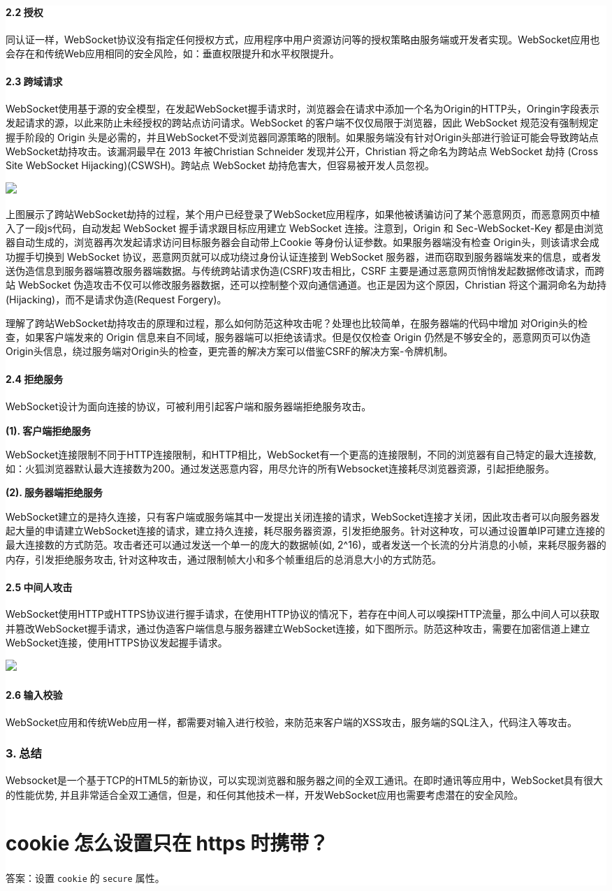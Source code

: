 #### 2.2 授权  
  
同认证一样，WebSocket协议没有指定任何授权方式，应用程序中用户资源访问等的授权策略由服务端或开发者实现。WebSocket应用也会存在和传统Web应用相同的安全风险，如：垂直权限提升和水平权限提升。  
  
#### 2.3 跨域请求  
  
WebSocket使用基于源的安全模型，在发起WebSocket握手请求时，浏览器会在请求中添加一个名为Origin的HTTP头，Oringin字段表示发起请求的源，以此来防止未经授权的跨站点访问请求。WebSocket 的客户端不仅仅局限于浏览器，因此 WebSocket 规范没有强制规定握手阶段的 Origin 头是必需的，并且WebSocket不受浏览器同源策略的限制。如果服务端没有针对Origin头部进行验证可能会导致跨站点WebSocket劫持攻击。该漏洞最早在 2013 年被Christian Schneider 发现并公开，Christian 将之命名为跨站点 WebSocket 劫持 (Cross Site WebSocket Hijacking)(CSWSH)。跨站点 WebSocket 劫持危害大，但容易被开发人员忽视。  
  
![](https://p1-jj.byteimg.com/tos-cn-i-t2oaga2asx/gold-user-assets/2018/11/5/166e31708cdaca2e~tplv-t2oaga2asx-zoom-in-crop-mark:4536:0:0:0.image)   
  
上图展示了跨站WebSocket劫持的过程，某个用户已经登录了WebSocket应用程序，如果他被诱骗访问了某个恶意网页，而恶意网页中植入了一段js代码，自动发起 WebSocket 握手请求跟目标应用建立 WebSocket 连接。注意到，Origin 和 Sec-WebSocket-Key 都是由浏览器自动生成的，浏览器再次发起请求访问目标服务器会自动带上Cookie 等身份认证参数。如果服务器端没有检查 Origin头，则该请求会成功握手切换到 WebSocket 协议，恶意网页就可以成功绕过身份认证连接到 WebSocket 服务器，进而窃取到服务器端发来的信息，或者发送伪造信息到服务器端篡改服务器端数据。与传统跨站请求伪造(CSRF)攻击相比，CSRF 主要是通过恶意网页悄悄发起数据修改请求，而跨站 WebSocket 伪造攻击不仅可以修改服务器数据，还可以控制整个双向通信通道。也正是因为这个原因，Christian 将这个漏洞命名为劫持(Hijacking)，而不是请求伪造(Request Forgery)。  
  
理解了跨站WebSocket劫持攻击的原理和过程，那么如何防范这种攻击呢？处理也比较简单，在服务器端的代码中增加 对Origin头的检查，如果客户端发来的 Origin 信息来自不同域，服务器端可以拒绝该请求。但是仅仅检查 Origin 仍然是不够安全的，恶意网页可以伪造Origin头信息，绕过服务端对Origin头的检查，更完善的解决方案可以借鉴CSRF的解决方案-令牌机制。  
  
#### 2.4 拒绝服务  
  
WebSocket设计为面向连接的协议，可被利用引起客户端和服务器端拒绝服务攻击。  
  
**(1). 客户端拒绝服务**  
  
WebSocket连接限制不同于HTTP连接限制，和HTTP相比，WebSocket有一个更高的连接限制，不同的浏览器有自己特定的最大连接数,如：火狐浏览器默认最大连接数为200。通过发送恶意内容，用尽允许的所有Websocket连接耗尽浏览器资源，引起拒绝服务。  
  
**(2). 服务器端拒绝服务**  
  
WebSocket建立的是持久连接，只有客户端或服务端其中一发提出关闭连接的请求，WebSocket连接才关闭，因此攻击者可以向服务器发起大量的申请建立WebSocket连接的请求，建立持久连接，耗尽服务器资源，引发拒绝服务。针对这种攻，可以通过设置单IP可建立连接的最大连接数的方式防范。攻击者还可以通过发送一个单一的庞大的数据帧(如, 2^16)，或者发送一个长流的分片消息的小帧，来耗尽服务器的内存，引发拒绝服务攻击, 针对这种攻击，通过限制帧大小和多个帧重组后的总消息大小的方式防范。  
  
#### 2.5 中间人攻击  
  
WebSocket使用HTTP或HTTPS协议进行握手请求，在使用HTTP协议的情况下，若存在中间人可以嗅探HTTP流量，那么中间人可以获取并篡改WebSocket握手请求，通过伪造客户端信息与服务器建立WebSocket连接，如下图所示。防范这种攻击，需要在加密信道上建立WebSocket连接，使用HTTPS协议发起握手请求。  
  
![](https://p1-jj.byteimg.com/tos-cn-i-t2oaga2asx/gold-user-assets/2018/11/5/166e31708ced092b~tplv-t2oaga2asx-zoom-in-crop-mark:4536:0:0:0.image)   
  
#### 2.6 输入校验  
  
WebSocket应用和传统Web应用一样，都需要对输入进行校验，来防范来客户端的XSS攻击，服务端的SQL注入，代码注入等攻击。  
  
### 3. 总结  
  
Websocket是一个基于TCP的HTML5的新协议，可以实现浏览器和服务器之间的全双工通讯。在即时通讯等应用中，WebSocket具有很大的性能优势, 并且非常适合全双工通信，但是，和任何其他技术一样，开发WebSocket应用也需要考虑潜在的安全风险。  
  
# cookie 怎么设置只在 https 时携带？  
答案：设置 `cookie` 的 `secure` 属性。  
  